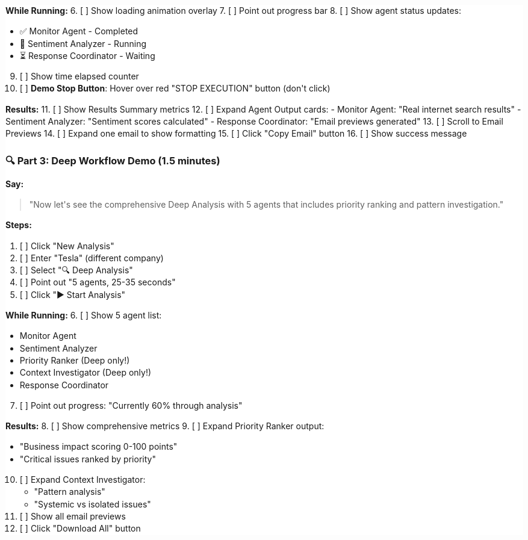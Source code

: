 **While Running:**
6. [ ] Show loading animation overlay
7. [ ] Point out progress bar
8. [ ] Show agent status updates:
   - ✅ Monitor Agent - Completed
   - 🔄 Sentiment Analyzer - Running
   - ⏳ Response Coordinator - Waiting
9. [ ] Show time elapsed counter
10. [ ] **Demo Stop Button**: Hover over red "STOP EXECUTION" button (don't click)

**Results:**
11. [ ] Show Results Summary metrics
12. [ ] Expand Agent Output cards:
    - Monitor Agent: "Real internet search results"
    - Sentiment Analyzer: "Sentiment scores calculated"
    - Response Coordinator: "Email previews generated"
13. [ ] Scroll to Email Previews
14. [ ] Expand one email to show formatting
15. [ ] Click "Copy Email" button
16. [ ] Show success message

### 🔍 Part 3: Deep Workflow Demo (1.5 minutes)

**Say:**
> "Now let's see the comprehensive Deep Analysis with 5 agents that includes priority ranking and pattern investigation."

**Steps:**
1. [ ] Click "New Analysis"
2. [ ] Enter "Tesla" (different company)
3. [ ] Select "🔍 Deep Analysis"
4. [ ] Point out "5 agents, 25-35 seconds"
5. [ ] Click "▶️ Start Analysis"

**While Running:**
6. [ ] Show 5 agent list:
   - Monitor Agent
   - Sentiment Analyzer
   - Priority Ranker (Deep only!)
   - Context Investigator (Deep only!)
   - Response Coordinator
7. [ ] Point out progress: "Currently 60% through analysis"

**Results:**
8. [ ] Show comprehensive metrics
9. [ ] Expand Priority Ranker output:
   - "Business impact scoring 0-100 points"
   - "Critical issues ranked by priority"
10. [ ] Expand Context Investigator:
    - "Pattern analysis"
    - "Systemic vs isolated issues"
11. [ ] Show all email previews
12. [ ] Click "Download All" button
